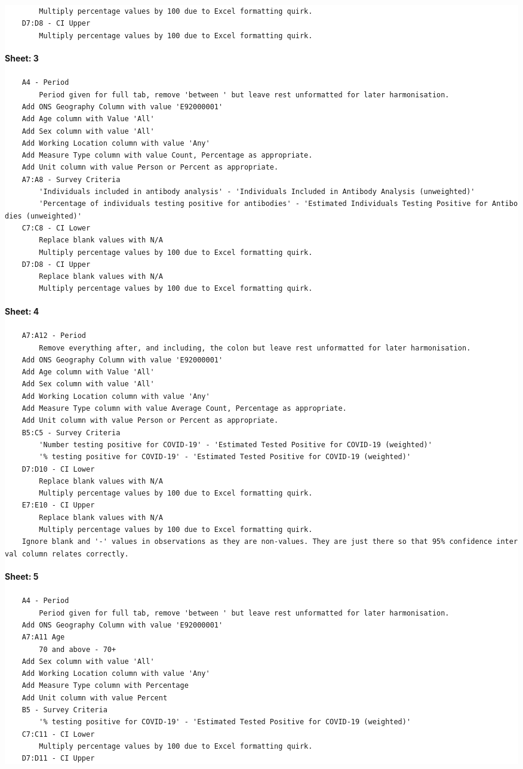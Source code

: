 			Multiply percentage values by 100 due to Excel formatting quirk.
		D7:D8 - CI Upper
			Multiply percentage values by 100 due to Excel formatting quirk.

#### Sheet: 3

		A4 - Period
			Period given for full tab, remove 'between ' but leave rest unformatted for later harmonisation.
		Add ONS Geography Column with value 'E92000001'
		Add Age column with Value 'All'
		Add Sex column with value 'All'
		Add Working Location column with value 'Any'
		Add Measure Type column with value Count, Percentage as appropriate.
		Add Unit column with value Person or Percent as appropriate.
		A7:A8 - Survey Criteria 
			'Individuals included in antibody analysis' - 'Individuals Included in Antibody Analysis (unweighted)'
			'Percentage of individuals testing positive for antibodies' - 'Estimated Individuals Testing Positive for Antibodies (unweighted)'
		C7:C8 - CI Lower
			Replace blank values with N/A
			Multiply percentage values by 100 due to Excel formatting quirk.
		D7:D8 - CI Upper
			Replace blank values with N/A
			Multiply percentage values by 100 due to Excel formatting quirk.

#### Sheet: 4

		A7:A12 - Period
			Remove everything after, and including, the colon but leave rest unformatted for later harmonisation.
		Add ONS Geography Column with value 'E92000001'
		Add Age column with Value 'All'
		Add Sex column with value 'All'
		Add Working Location column with value 'Any'
		Add Measure Type column with value Average Count, Percentage as appropriate.
		Add Unit column with value Person or Percent as appropriate.
		B5:C5 - Survey Criteria 
			'Number testing positive for COVID-19' - 'Estimated Tested Positive for COVID-19 (weighted)'
			'% testing positive for COVID-19' - 'Estimated Tested Positive for COVID-19 (weighted)'
		D7:D10 - CI Lower
			Replace blank values with N/A
			Multiply percentage values by 100 due to Excel formatting quirk.
		E7:E10 - CI Upper
			Replace blank values with N/A
			Multiply percentage values by 100 due to Excel formatting quirk.
		Ignore blank and '-' values in observations as they are non-values. They are just there so that 95% confidence interval column relates correctly.

#### Sheet: 5

		A4 - Period
			Period given for full tab, remove 'between ' but leave rest unformatted for later harmonisation.
		Add ONS Geography Column with value 'E92000001'
		A7:A11 Age 
			70 and above - 70+
		Add Sex column with value 'All'
		Add Working Location column with value 'Any'
		Add Measure Type column with Percentage
		Add Unit column with value Percent 
		B5 - Survey Criteria 
			'% testing positive for COVID-19' - 'Estimated Tested Positive for COVID-19 (weighted)'
		C7:C11 - CI Lower
			Multiply percentage values by 100 due to Excel formatting quirk.
		D7:D11 - CI Upper